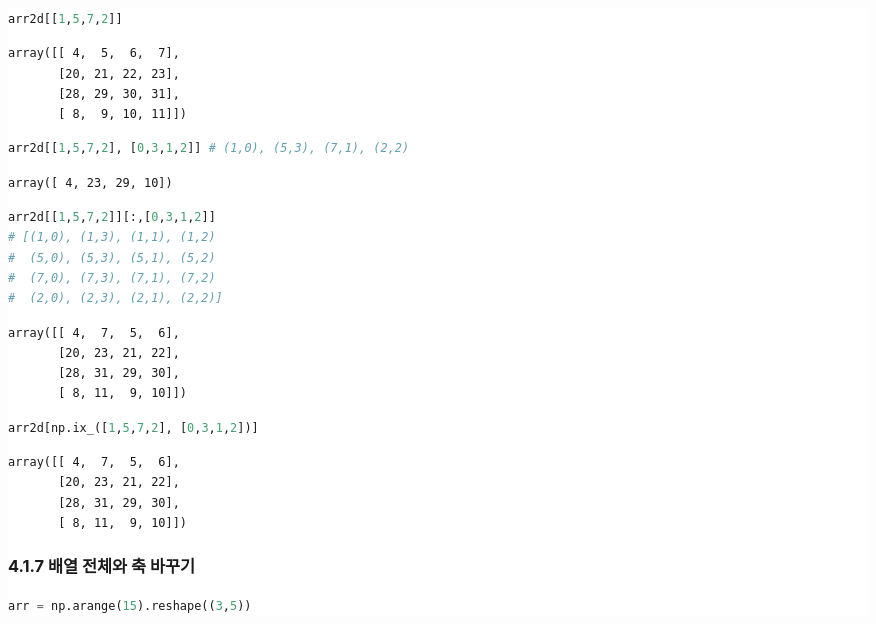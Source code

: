 


```python
arr2d[[1,5,7,2]]
```




    array([[ 4,  5,  6,  7],
           [20, 21, 22, 23],
           [28, 29, 30, 31],
           [ 8,  9, 10, 11]])




```python
arr2d[[1,5,7,2], [0,3,1,2]] # (1,0), (5,3), (7,1), (2,2)
```




    array([ 4, 23, 29, 10])




```python
arr2d[[1,5,7,2]][:,[0,3,1,2]] 
# [(1,0), (1,3), (1,1), (1,2)
#  (5,0), (5,3), (5,1), (5,2)
#  (7,0), (7,3), (7,1), (7,2)
#  (2,0), (2,3), (2,1), (2,2)]
```




    array([[ 4,  7,  5,  6],
           [20, 23, 21, 22],
           [28, 31, 29, 30],
           [ 8, 11,  9, 10]])




```python
arr2d[np.ix_([1,5,7,2], [0,3,1,2])]
```




    array([[ 4,  7,  5,  6],
           [20, 23, 21, 22],
           [28, 31, 29, 30],
           [ 8, 11,  9, 10]])



### 4.1.7 배열 전체와 축 바꾸기


```python
arr = np.arange(15).reshape((3,5))
```

